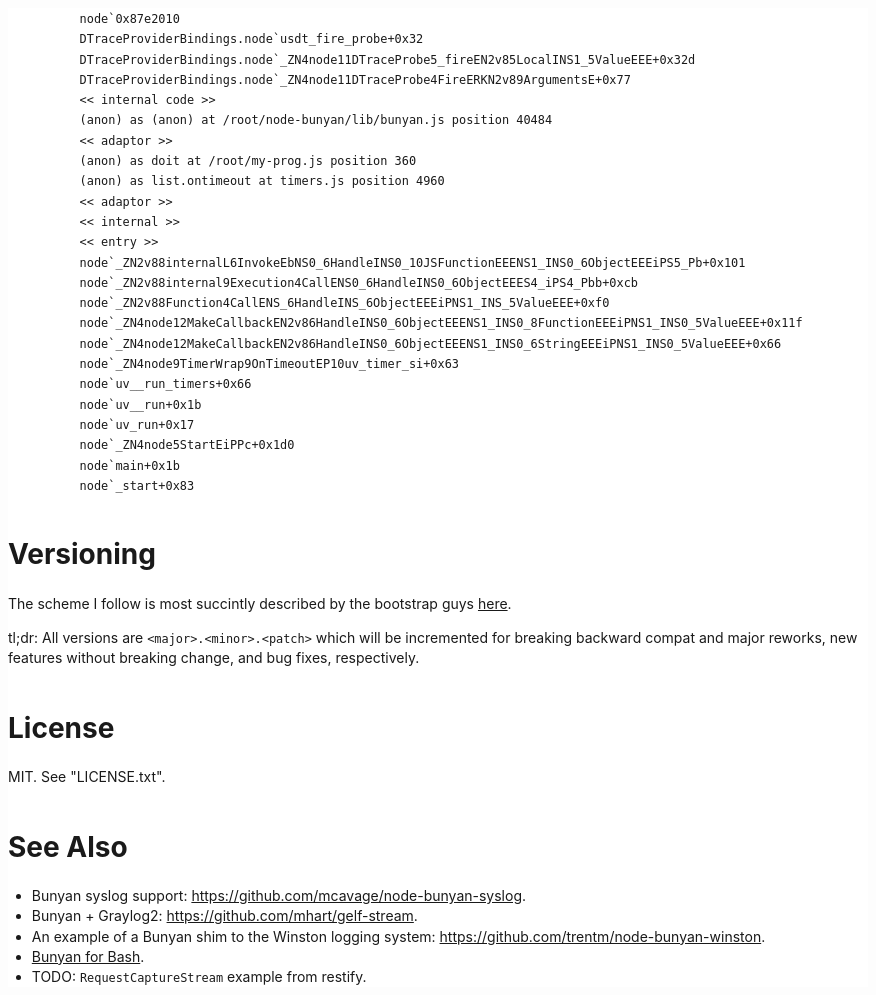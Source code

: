               node`0x87e2010
              DTraceProviderBindings.node`usdt_fire_probe+0x32
              DTraceProviderBindings.node`_ZN4node11DTraceProbe5_fireEN2v85LocalINS1_5ValueEEE+0x32d
              DTraceProviderBindings.node`_ZN4node11DTraceProbe4FireERKN2v89ArgumentsE+0x77
              << internal code >>
              (anon) as (anon) at /root/node-bunyan/lib/bunyan.js position 40484
              << adaptor >>
              (anon) as doit at /root/my-prog.js position 360
              (anon) as list.ontimeout at timers.js position 4960
              << adaptor >>
              << internal >>
              << entry >>
              node`_ZN2v88internalL6InvokeEbNS0_6HandleINS0_10JSFunctionEEENS1_INS0_6ObjectEEEiPS5_Pb+0x101
              node`_ZN2v88internal9Execution4CallENS0_6HandleINS0_6ObjectEEES4_iPS4_Pbb+0xcb
              node`_ZN2v88Function4CallENS_6HandleINS_6ObjectEEEiPNS1_INS_5ValueEEE+0xf0
              node`_ZN4node12MakeCallbackEN2v86HandleINS0_6ObjectEEENS1_INS0_8FunctionEEEiPNS1_INS0_5ValueEEE+0x11f
              node`_ZN4node12MakeCallbackEN2v86HandleINS0_6ObjectEEENS1_INS0_6StringEEEiPNS1_INS0_5ValueEEE+0x66
              node`_ZN4node9TimerWrap9OnTimeoutEP10uv_timer_si+0x63
              node`uv__run_timers+0x66
              node`uv__run+0x1b
              node`uv_run+0x17
              node`_ZN4node5StartEiPPc+0x1d0
              node`main+0x1b
              node`_start+0x83


# Versioning

The scheme I follow is most succintly described by the bootstrap guys
[here](https://github.com/twitter/bootstrap#versioning).

tl;dr: All versions are `<major>.<minor>.<patch>` which will be incremented for
breaking backward compat and major reworks, new features without breaking
change, and bug fixes, respectively.


# License

MIT. See "LICENSE.txt".


# See Also

- Bunyan syslog support: <https://github.com/mcavage/node-bunyan-syslog>.
- Bunyan + Graylog2: <https://github.com/mhart/gelf-stream>.
- An example of a Bunyan shim to the Winston logging system:
  <https://github.com/trentm/node-bunyan-winston>.
- [Bunyan for Bash](https://github.com/trevoro/bash-bunyan).
- TODO: `RequestCaptureStream` example from restify.
